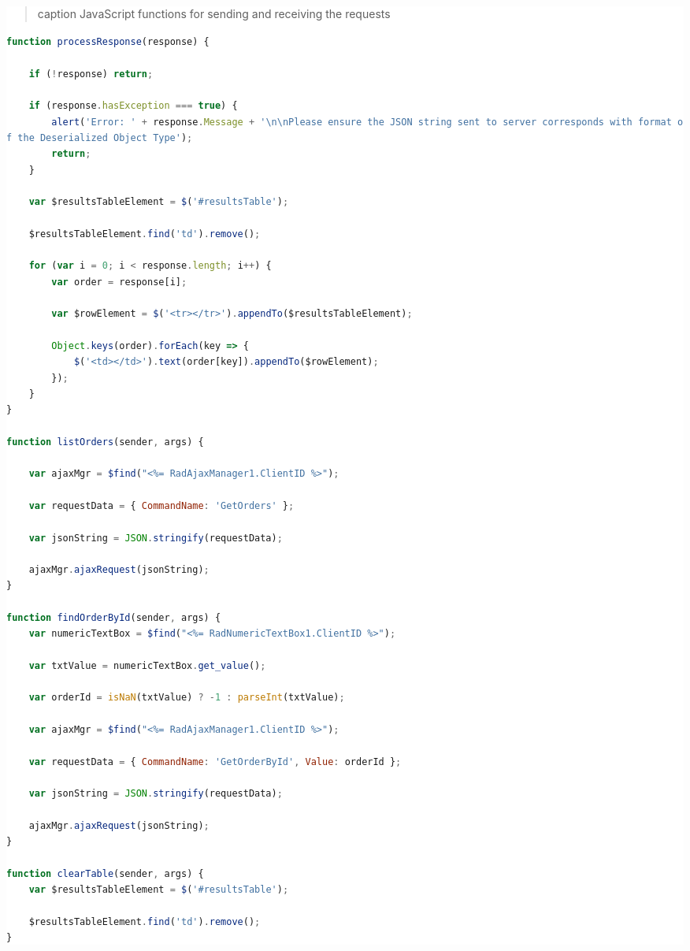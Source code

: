 ````ASP.NET
````

>caption JavaScript functions for sending and receiving the requests

````JavaScript
function processResponse(response) {

    if (!response) return;

    if (response.hasException === true) {
        alert('Error: ' + response.Message + '\n\nPlease ensure the JSON string sent to server corresponds with format of the Deserialized Object Type');
        return;
    }

    var $resultsTableElement = $('#resultsTable');

    $resultsTableElement.find('td').remove();

    for (var i = 0; i < response.length; i++) {
        var order = response[i];

        var $rowElement = $('<tr></tr>').appendTo($resultsTableElement);

        Object.keys(order).forEach(key => {
            $('<td></td>').text(order[key]).appendTo($rowElement);
        });
    }
}

function listOrders(sender, args) {

    var ajaxMgr = $find("<%= RadAjaxManager1.ClientID %>");

    var requestData = { CommandName: 'GetOrders' };

    var jsonString = JSON.stringify(requestData);

    ajaxMgr.ajaxRequest(jsonString);
}

function findOrderById(sender, args) {
    var numericTextBox = $find("<%= RadNumericTextBox1.ClientID %>");

    var txtValue = numericTextBox.get_value();

    var orderId = isNaN(txtValue) ? -1 : parseInt(txtValue);

    var ajaxMgr = $find("<%= RadAjaxManager1.ClientID %>");

    var requestData = { CommandName: 'GetOrderById', Value: orderId };

    var jsonString = JSON.stringify(requestData);

    ajaxMgr.ajaxRequest(jsonString);
}

function clearTable(sender, args) {
    var $resultsTableElement = $('#resultsTable');

    $resultsTableElement.find('td').remove();
}
````
